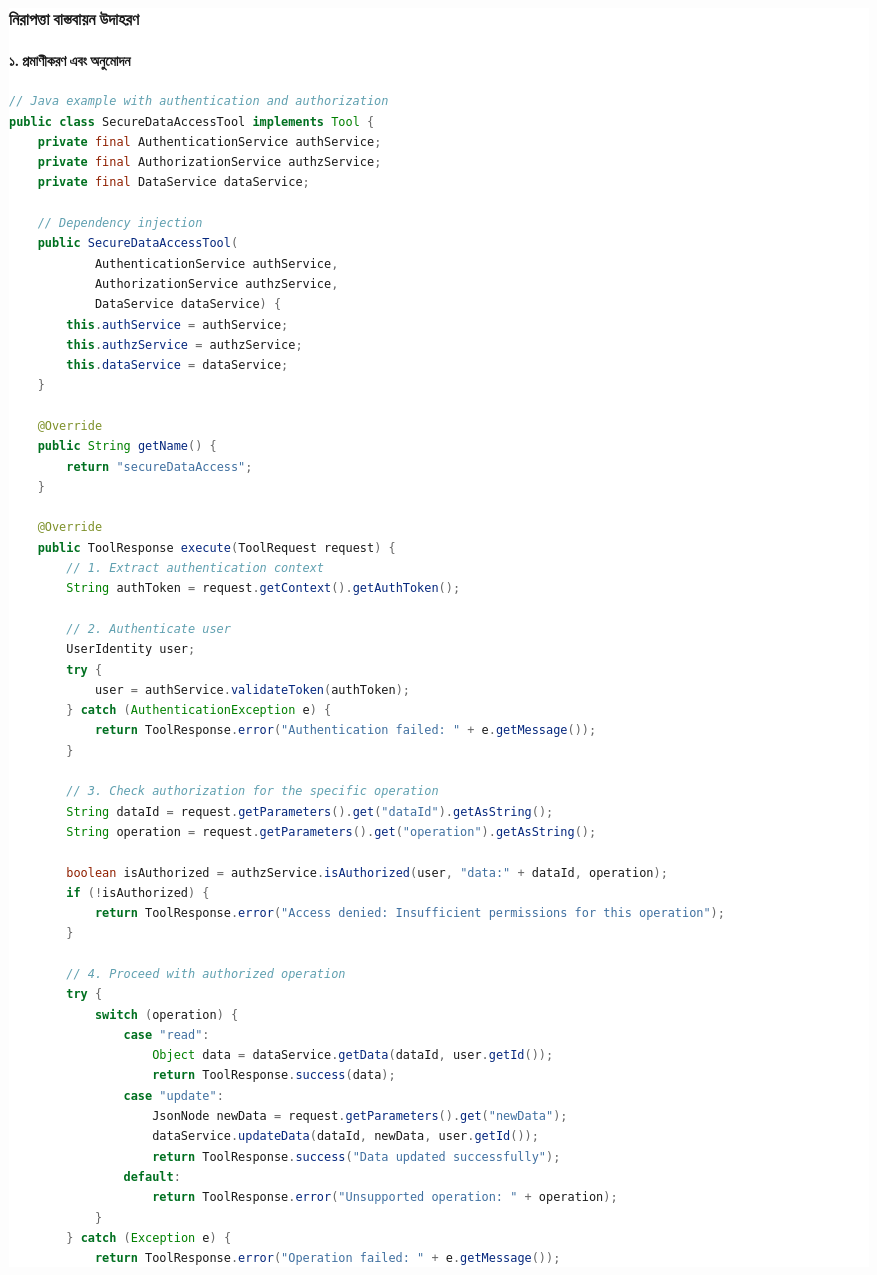 ### নিরাপত্তা বাস্তবায়ন উদাহরণ

#### ১. প্রমাণীকরণ এবং অনুমোদন

```java
// Java example with authentication and authorization
public class SecureDataAccessTool implements Tool {
    private final AuthenticationService authService;
    private final AuthorizationService authzService;
    private final DataService dataService;
    
    // Dependency injection
    public SecureDataAccessTool(
            AuthenticationService authService,
            AuthorizationService authzService,
            DataService dataService) {
        this.authService = authService;
        this.authzService = authzService;
        this.dataService = dataService;
    }
    
    @Override
    public String getName() {
        return "secureDataAccess";
    }
    
    @Override
    public ToolResponse execute(ToolRequest request) {
        // 1. Extract authentication context
        String authToken = request.getContext().getAuthToken();
        
        // 2. Authenticate user
        UserIdentity user;
        try {
            user = authService.validateToken(authToken);
        } catch (AuthenticationException e) {
            return ToolResponse.error("Authentication failed: " + e.getMessage());
        }
        
        // 3. Check authorization for the specific operation
        String dataId = request.getParameters().get("dataId").getAsString();
        String operation = request.getParameters().get("operation").getAsString();
        
        boolean isAuthorized = authzService.isAuthorized(user, "data:" + dataId, operation);
        if (!isAuthorized) {
            return ToolResponse.error("Access denied: Insufficient permissions for this operation");
        }
        
        // 4. Proceed with authorized operation
        try {
            switch (operation) {
                case "read":
                    Object data = dataService.getData(dataId, user.getId());
                    return ToolResponse.success(data);
                case "update":
                    JsonNode newData = request.getParameters().get("newData");
                    dataService.updateData(dataId, newData, user.getId());
                    return ToolResponse.success("Data updated successfully");
                default:
                    return ToolResponse.error("Unsupported operation: " + operation);
            }
        } catch (Exception e) {
            return ToolResponse.error("Operation failed: " + e.getMessage());
```